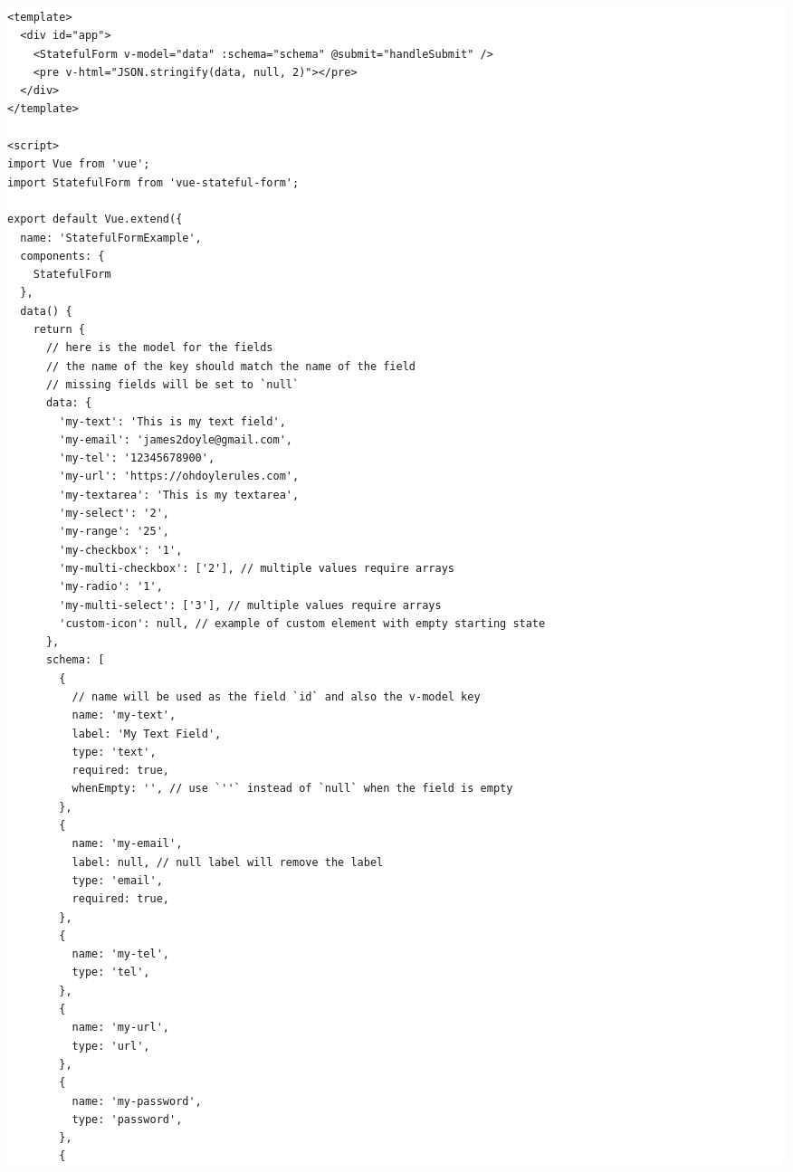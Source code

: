 ```vue
<template>
  <div id="app">
    <StatefulForm v-model="data" :schema="schema" @submit="handleSubmit" />
    <pre v-html="JSON.stringify(data, null, 2)"></pre>
  </div>
</template>

<script>
import Vue from 'vue';
import StatefulForm from 'vue-stateful-form';

export default Vue.extend({
  name: 'StatefulFormExample',
  components: {
    StatefulForm
  },
  data() {
    return {
      // here is the model for the fields
      // the name of the key should match the name of the field
      // missing fields will be set to `null`
      data: {
        'my-text': 'This is my text field',
        'my-email': 'james2doyle@gmail.com',
        'my-tel': '12345678900',
        'my-url': 'https://ohdoylerules.com',
        'my-textarea': 'This is my textarea',
        'my-select': '2',
        'my-range': '25',
        'my-checkbox': '1',
        'my-multi-checkbox': ['2'], // multiple values require arrays
        'my-radio': '1',
        'my-multi-select': ['3'], // multiple values require arrays
        'custom-icon': null, // example of custom element with empty starting state
      },
      schema: [
        {
          // name will be used as the field `id` and also the v-model key
          name: 'my-text',
          label: 'My Text Field',
          type: 'text',
          required: true,
          whenEmpty: '', // use `''` instead of `null` when the field is empty
        },
        {
          name: 'my-email',
          label: null, // null label will remove the label
          type: 'email',
          required: true,
        },
        {
          name: 'my-tel',
          type: 'tel',
        },
        {
          name: 'my-url',
          type: 'url',
        },
        {
          name: 'my-password',
          type: 'password',
        },
        {
```